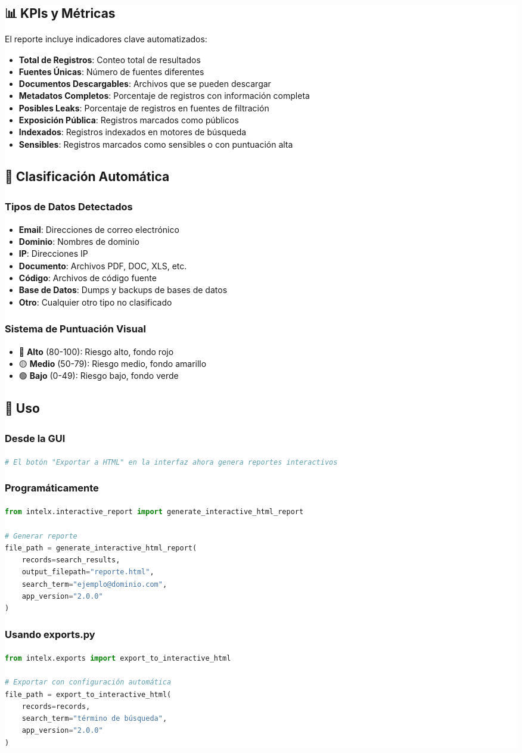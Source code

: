 ## 📊 KPIs y Métricas

El reporte incluye indicadores clave automatizados:

- **Total de Registros**: Conteo total de resultados
- **Fuentes Únicas**: Número de fuentes diferentes
- **Documentos Descargables**: Archivos que se pueden descargar
- **Metadatos Completos**: Porcentaje de registros con información completa
- **Posibles Leaks**: Porcentaje de registros en fuentes de filtración
- **Exposición Pública**: Registros marcados como públicos
- **Indexados**: Registros indexados en motores de búsqueda
- **Sensibles**: Registros marcados como sensibles o con puntuación alta

## 🎨 Clasificación Automática

### Tipos de Datos Detectados
- **Email**: Direcciones de correo electrónico
- **Dominio**: Nombres de dominio
- **IP**: Direcciones IP
- **Documento**: Archivos PDF, DOC, XLS, etc.
- **Código**: Archivos de código fuente
- **Base de Datos**: Dumps y backups de bases de datos
- **Otro**: Cualquier otro tipo no clasificado

### Sistema de Puntuación Visual
- 🔴 **Alto** (80-100): Riesgo alto, fondo rojo
- 🟡 **Medio** (50-79): Riesgo medio, fondo amarillo
- 🟢 **Bajo** (0-49): Riesgo bajo, fondo verde

## 🔧 Uso

### Desde la GUI
```python
# El botón "Exportar a HTML" en la interfaz ahora genera reportes interactivos
```

### Programáticamente
```python
from intelx.interactive_report import generate_interactive_html_report

# Generar reporte
file_path = generate_interactive_html_report(
    records=search_results,
    output_filepath="reporte.html",
    search_term="ejemplo@dominio.com",
    app_version="2.0.0"
)
```

### Usando exports.py
```python
from intelx.exports import export_to_interactive_html

# Exportar con configuración automática
file_path = export_to_interactive_html(
    records=records,
    search_term="término de búsqueda",
    app_version="2.0.0"
)
```
